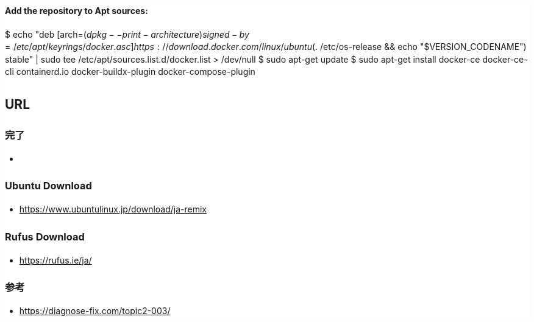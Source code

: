 #### Add the repository to Apt sources:
$ echo "deb [arch=$(dpkg --print-architecture) signed-by=/etc/apt/keyrings/docker.asc] https://download.docker.com/linux/ubuntu$(. /etc/os-release && echo "$VERSION_CODENAME") stable" | sudo tee /etc/apt/sources.list.d/docker.list > /dev/null
$ sudo apt-get update
$ sudo apt-get install docker-ce docker-ce-cli containerd.io docker-buildx-plugin docker-compose-plugin


## URL
### 完了
- 

### Ubuntu Download
- https://www.ubuntulinux.jp/download/ja-remix
### Rufus Download
- https://rufus.ie/ja/

### 参考
- https://diagnose-fix.com/topic2-003/